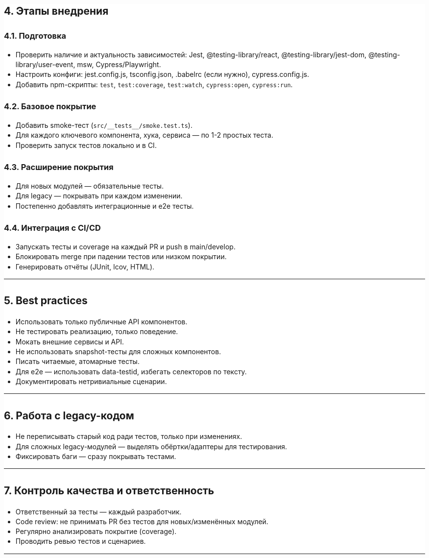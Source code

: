 
## 4. Этапы внедрения

### 4.1. Подготовка
- Проверить наличие и актуальность зависимостей: Jest, @testing-library/react, @testing-library/jest-dom, @testing-library/user-event, msw, Cypress/Playwright.
- Настроить конфиги: jest.config.js, tsconfig.json, .babelrc (если нужно), cypress.config.js.
- Добавить npm-скрипты: `test`, `test:coverage`, `test:watch`, `cypress:open`, `cypress:run`.

### 4.2. Базовое покрытие
- Добавить smoke-тест (`src/__tests__/smoke.test.ts`).
- Для каждого ключевого компонента, хука, сервиса — по 1-2 простых теста.
- Проверить запуск тестов локально и в CI.

### 4.3. Расширение покрытия
- Для новых модулей — обязательные тесты.
- Для legacy — покрывать при каждом изменении.
- Постепенно добавлять интеграционные и e2e тесты.

### 4.4. Интеграция с CI/CD
- Запускать тесты и coverage на каждый PR и push в main/develop.
- Блокировать merge при падении тестов или низком покрытии.
- Генерировать отчёты (JUnit, lcov, HTML).

---

## 5. Best practices
- Использовать только публичные API компонентов.
- Не тестировать реализацию, только поведение.
- Мокать внешние сервисы и API.
- Не использовать snapshot-тесты для сложных компонентов.
- Писать читаемые, атомарные тесты.
- Для e2e — использовать data-testid, избегать селекторов по тексту.
- Документировать нетривиальные сценарии.

---

## 6. Работа с legacy-кодом
- Не переписывать старый код ради тестов, только при изменениях.
- Для сложных legacy-модулей — выделять обёртки/адаптеры для тестирования.
- Фиксировать баги — сразу покрывать тестами.

---

## 7. Контроль качества и ответственность
- Ответственный за тесты — каждый разработчик.
- Code review: не принимать PR без тестов для новых/изменённых модулей.
- Регулярно анализировать покрытие (coverage).
- Проводить ревью тестов и сценариев.

---